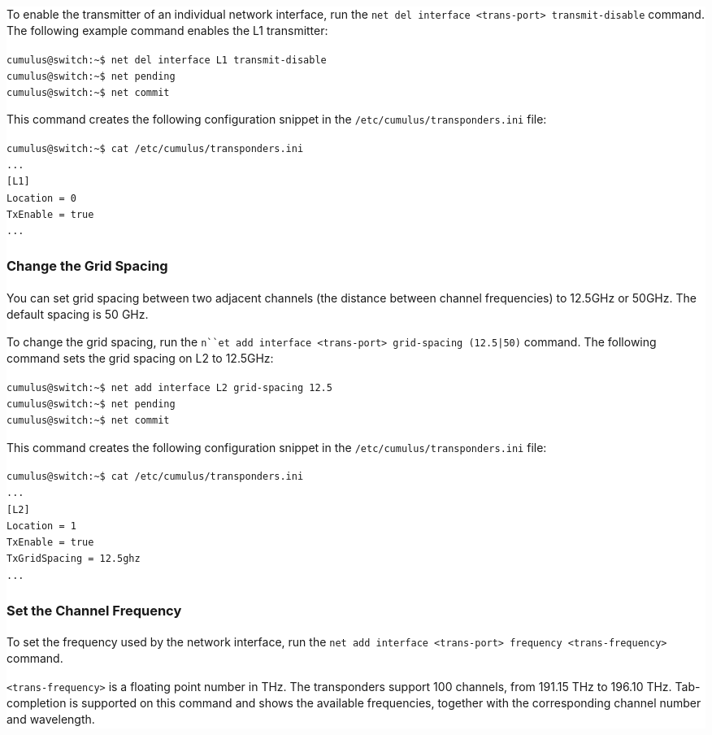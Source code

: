 To enable the transmitter of an individual network interface, run the
`net del interface <trans-port> transmit-disable` command. The following
example command enables the L1 transmitter:

```
cumulus@switch:~$ net del interface L1 transmit-disable
cumulus@switch:~$ net pending
cumulus@switch:~$ net commit
```

This command creates the following configuration snippet in the
`/etc/cumulus/transponders.ini` file:

```
cumulus@switch:~$ cat /etc/cumulus/transponders.ini
...
[L1]
Location = 0
TxEnable = true
...
```

### Change the Grid Spacing

You can set grid spacing between two adjacent channels (the distance
between channel frequencies) to 12.5GHz or 50GHz. The default spacing is
50 GHz.

To change the grid spacing, run the `n``et add interface <trans-port>
grid-spacing (12.5|50)` command. The following command sets the grid
spacing on L2 to 12.5GHz:

```
cumulus@switch:~$ net add interface L2 grid-spacing 12.5
cumulus@switch:~$ net pending
cumulus@switch:~$ net commit
```

This command creates the following configuration snippet in the `/etc/cumulus/transponders.ini`
file:

```
cumulus@switch:~$ cat /etc/cumulus/transponders.ini
...
[L2]
Location = 1
TxEnable = true
TxGridSpacing = 12.5ghz
...
```

### Set the Channel Frequency

To set the frequency used by the network interface, run the `net add
interface <trans-port> frequency <trans-frequency>` command.

`<trans-frequency>` is a floating point number in THz. The transponders
support 100 channels, from 191.15 THz to 196.10 THz. Tab-completion is
supported on this command and shows the available frequencies, together
with the corresponding channel number and wavelength.
